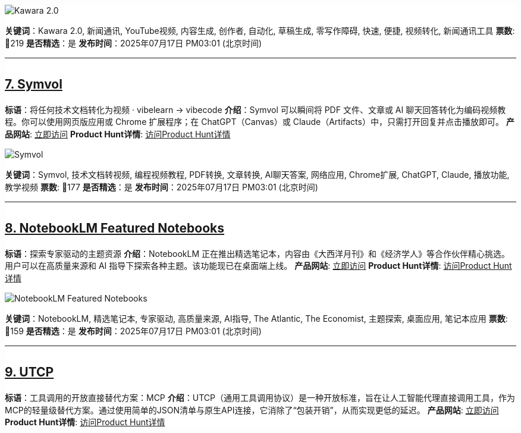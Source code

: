 ![Kawara 2.0]()

**关键词**：Kawara 2.0, 新闻通讯, YouTube视频, 内容生成, 创作者, 自动化, 草稿生成, 零写作障碍, 快速, 便捷, 视频转化, 新闻通讯工具
**票数**: 🔺219
**是否精选**：是
**发布时间**：2025年07月17日 PM03:01 (北京时间)

---

## [7. Symvol](https://www.producthunt.com/products/symvol?utm_campaign=producthunt-api&utm_medium=api-v2&utm_source=Application%3A+phdata+%28ID%3A+183397%29)
**标语**：将任何技术文档转化为视频 · vibelearn → vibecode
**介绍**：Symvol 可以瞬间将 PDF 文件、文章或 AI 聊天回答转化为编码视频教程。你可以使用网页版应用或 Chrome 扩展程序；在 ChatGPT（Canvas）或 Claude（Artifacts）中，只需打开回复并点击播放即可。
**产品网站**: [立即访问](https://www.producthunt.com/r/ARSQDQ7XOMWSG3?utm_campaign=producthunt-api&utm_medium=api-v2&utm_source=Application%3A+phdata+%28ID%3A+183397%29)
**Product Hunt详情**: [访问Product Hunt详情](https://www.producthunt.com/products/symvol?utm_campaign=producthunt-api&utm_medium=api-v2&utm_source=Application%3A+phdata+%28ID%3A+183397%29)

![Symvol]()

**关键词**：Symvol, 技术文档转视频, 编程视频教程, PDF转换, 文章转换, AI聊天答案, 网络应用, Chrome扩展, ChatGPT, Claude, 播放功能, 教学视频
**票数**: 🔺177
**是否精选**：是
**发布时间**：2025年07月17日 PM03:01 (北京时间)

---

## [8. NotebookLM Featured Notebooks](https://www.producthunt.com/products/google-notebooklm-plus?utm_campaign=producthunt-api&utm_medium=api-v2&utm_source=Application%3A+phdata+%28ID%3A+183397%29)
**标语**：探索专家驱动的主题资源
**介绍**：NotebookLM 正在推出精选笔记本，内容由《大西洋月刊》和《经济学人》等合作伙伴精心挑选。用户可以在高质量来源和 AI 指导下探索各种主题。该功能现已在桌面端上线。
**产品网站**: [立即访问](https://www.producthunt.com/r/JQZNVIIKH26MAW?utm_campaign=producthunt-api&utm_medium=api-v2&utm_source=Application%3A+phdata+%28ID%3A+183397%29)
**Product Hunt详情**: [访问Product Hunt详情](https://www.producthunt.com/products/google-notebooklm-plus?utm_campaign=producthunt-api&utm_medium=api-v2&utm_source=Application%3A+phdata+%28ID%3A+183397%29)

![NotebookLM Featured Notebooks]()

**关键词**：NotebookLM, 精选笔记本, 专家驱动, 高质量来源, AI指导, The Atlantic, The Economist, 主题探索, 桌面应用, 笔记本应用
**票数**: 🔺159
**是否精选**：是
**发布时间**：2025年07月17日 PM03:01 (北京时间)

---

## [9. UTCP](https://www.producthunt.com/products/utcp?utm_campaign=producthunt-api&utm_medium=api-v2&utm_source=Application%3A+phdata+%28ID%3A+183397%29)
**标语**：工具调用的开放直接替代方案：MCP
**介绍**：UTCP（通用工具调用协议）是一种开放标准，旨在让人工智能代理直接调用工具，作为MCP的轻量级替代方案。通过使用简单的JSON清单与原生API连接，它消除了“包装开销”，从而实现更低的延迟。
**产品网站**: [立即访问](https://www.producthunt.com/r/PU2FWZVXFWYOMF?utm_campaign=producthunt-api&utm_medium=api-v2&utm_source=Application%3A+phdata+%28ID%3A+183397%29)
**Product Hunt详情**: [访问Product Hunt详情](https://www.producthunt.com/products/utcp?utm_campaign=producthunt-api&utm_medium=api-v2&utm_source=Application%3A+phdata+%28ID%3A+183397%29)
